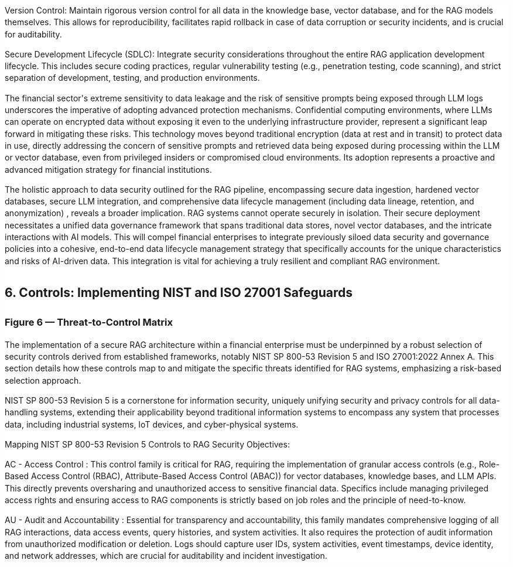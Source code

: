 Version Control: Maintain rigorous version control for all data in the knowledge base, vector database, and for the RAG models themselves. This allows for reproducibility, facilitates rapid rollback in case of data corruption or security incidents, and is crucial for auditability.

Secure Development Lifecycle (SDLC): Integrate security considerations throughout the entire RAG application development lifecycle. This includes secure coding practices, regular vulnerability testing (e.g., penetration testing, code scanning), and strict separation of development, testing, and production environments.

The financial sector's extreme sensitivity to data leakage and the risk of sensitive prompts being exposed through LLM logs underscores the imperative of adopting advanced protection mechanisms. Confidential computing environments, where LLMs can operate on encrypted data without exposing it even to the underlying infrastructure provider, represent a significant leap forward in mitigating these risks. This technology moves beyond traditional encryption (data at rest and in transit) to protect data in use, directly addressing the concern of sensitive prompts and retrieved data being exposed during processing within the LLM or vector database, even from privileged insiders or compromised cloud environments. Its adoption represents a proactive and advanced mitigation strategy for financial institutions.

The holistic approach to data security outlined for the RAG pipeline, encompassing secure data ingestion, hardened vector databases, secure LLM integration, and comprehensive data lifecycle management (including data lineage, retention, and anonymization) , reveals a broader implication. RAG systems cannot operate securely in isolation. Their secure deployment necessitates a unified data governance framework that spans traditional data stores, novel vector databases, and the intricate interactions with AI models. This will compel financial enterprises to integrate previously siloed data security and governance policies into a cohesive, end-to-end data lifecycle management strategy that specifically accounts for the unique characteristics and risks of AI-driven data. This integration is vital for achieving a truly resilient and compliant RAG environment.

## 6. Controls: Implementing NIST and ISO 27001 Safeguards

### Figure 6 — Threat‑to‑Control Matrix





The implementation of a secure RAG architecture within a financial enterprise must be underpinned by a robust selection of security controls derived from established frameworks, notably NIST SP 800-53 Revision 5 and ISO 27001:2022 Annex A. This section details how these controls map to and mitigate the specific threats identified for RAG systems, emphasizing a risk-based selection approach.

NIST SP 800-53 Revision 5 is a cornerstone for information security, uniquely unifying security and privacy controls for all data-handling systems, extending their applicability beyond traditional information systems to encompass any system that processes data, including industrial systems, IoT devices, and cyber-physical systems.

Mapping NIST SP 800-53 Revision 5 Controls to RAG Security Objectives:

AC - Access Control : This control family is critical for RAG, requiring the implementation of granular access controls (e.g., Role-Based Access Control (RBAC), Attribute-Based Access Control (ABAC)) for vector databases, knowledge bases, and LLM APIs. This directly prevents oversharing and unauthorized access to sensitive financial data. Specifics include managing privileged access rights and ensuring access to RAG components is strictly based on job roles and the principle of need-to-know.

AU - Audit and Accountability : Essential for transparency and accountability, this family mandates comprehensive logging of all RAG interactions, data access events, query histories, and system activities. It also requires the protection of audit information from unauthorized modification or deletion. Logs should capture user IDs, system activities, event timestamps, device identity, and network addresses, which are crucial for auditability and incident investigation.
